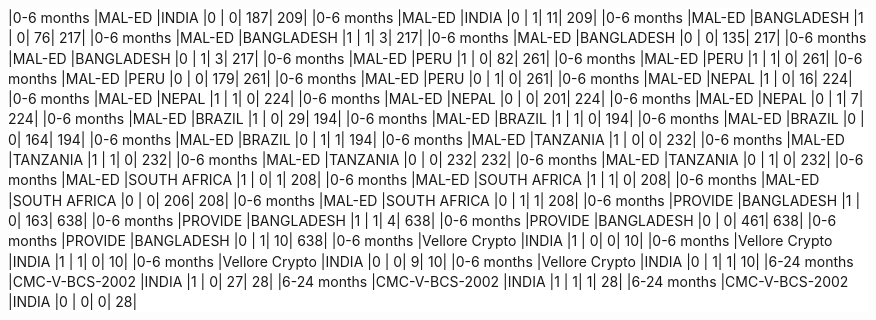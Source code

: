 |0-6 months  |MAL-ED         |INDIA        |0         |         0|    187|  209|
|0-6 months  |MAL-ED         |INDIA        |0         |         1|     11|  209|
|0-6 months  |MAL-ED         |BANGLADESH   |1         |         0|     76|  217|
|0-6 months  |MAL-ED         |BANGLADESH   |1         |         1|      3|  217|
|0-6 months  |MAL-ED         |BANGLADESH   |0         |         0|    135|  217|
|0-6 months  |MAL-ED         |BANGLADESH   |0         |         1|      3|  217|
|0-6 months  |MAL-ED         |PERU         |1         |         0|     82|  261|
|0-6 months  |MAL-ED         |PERU         |1         |         1|      0|  261|
|0-6 months  |MAL-ED         |PERU         |0         |         0|    179|  261|
|0-6 months  |MAL-ED         |PERU         |0         |         1|      0|  261|
|0-6 months  |MAL-ED         |NEPAL        |1         |         0|     16|  224|
|0-6 months  |MAL-ED         |NEPAL        |1         |         1|      0|  224|
|0-6 months  |MAL-ED         |NEPAL        |0         |         0|    201|  224|
|0-6 months  |MAL-ED         |NEPAL        |0         |         1|      7|  224|
|0-6 months  |MAL-ED         |BRAZIL       |1         |         0|     29|  194|
|0-6 months  |MAL-ED         |BRAZIL       |1         |         1|      0|  194|
|0-6 months  |MAL-ED         |BRAZIL       |0         |         0|    164|  194|
|0-6 months  |MAL-ED         |BRAZIL       |0         |         1|      1|  194|
|0-6 months  |MAL-ED         |TANZANIA     |1         |         0|      0|  232|
|0-6 months  |MAL-ED         |TANZANIA     |1         |         1|      0|  232|
|0-6 months  |MAL-ED         |TANZANIA     |0         |         0|    232|  232|
|0-6 months  |MAL-ED         |TANZANIA     |0         |         1|      0|  232|
|0-6 months  |MAL-ED         |SOUTH AFRICA |1         |         0|      1|  208|
|0-6 months  |MAL-ED         |SOUTH AFRICA |1         |         1|      0|  208|
|0-6 months  |MAL-ED         |SOUTH AFRICA |0         |         0|    206|  208|
|0-6 months  |MAL-ED         |SOUTH AFRICA |0         |         1|      1|  208|
|0-6 months  |PROVIDE        |BANGLADESH   |1         |         0|    163|  638|
|0-6 months  |PROVIDE        |BANGLADESH   |1         |         1|      4|  638|
|0-6 months  |PROVIDE        |BANGLADESH   |0         |         0|    461|  638|
|0-6 months  |PROVIDE        |BANGLADESH   |0         |         1|     10|  638|
|0-6 months  |Vellore Crypto |INDIA        |1         |         0|      0|   10|
|0-6 months  |Vellore Crypto |INDIA        |1         |         1|      0|   10|
|0-6 months  |Vellore Crypto |INDIA        |0         |         0|      9|   10|
|0-6 months  |Vellore Crypto |INDIA        |0         |         1|      1|   10|
|6-24 months |CMC-V-BCS-2002 |INDIA        |1         |         0|     27|   28|
|6-24 months |CMC-V-BCS-2002 |INDIA        |1         |         1|      1|   28|
|6-24 months |CMC-V-BCS-2002 |INDIA        |0         |         0|      0|   28|